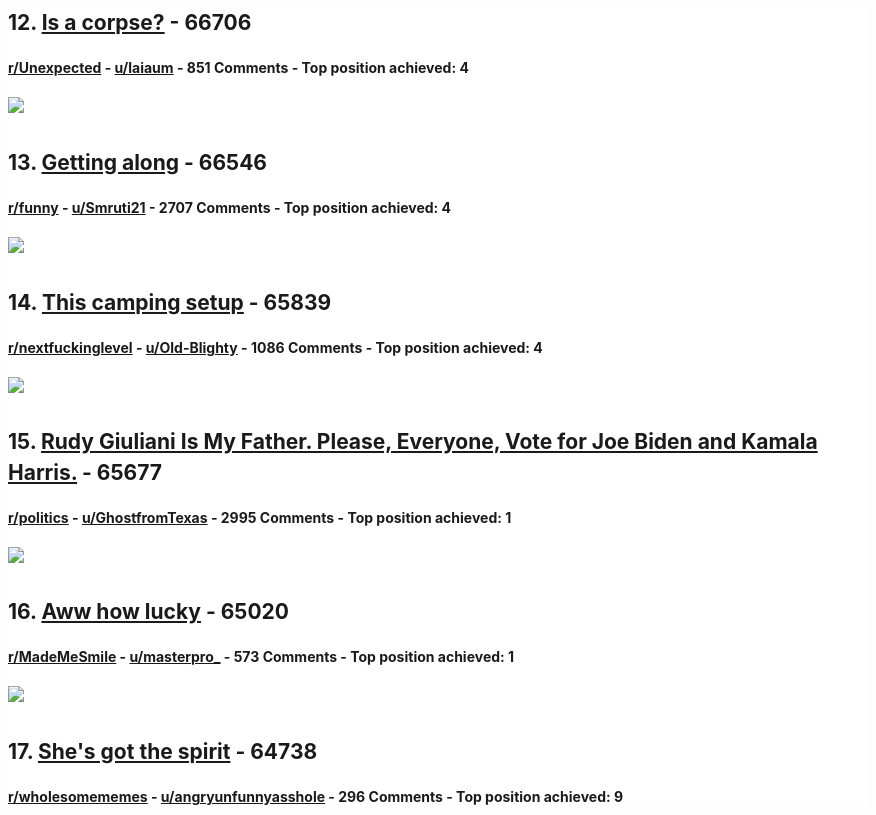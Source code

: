 ## 12. [Is a corpse?](http://reddit.com/r/Unexpected/comments/jbkuof/is_a_corpse/) - 66706
#### [r/Unexpected](http://reddit.com/r/Unexpected) - [u/laiaum](http://reddit.com/u/laiaum) - 851 Comments - Top position achieved: 4

<a href="https://v.redd.it/6seh52w8h8t51"><img src="https://b.thumbs.redditmedia.com/np6SCgJlINBvdoirXXbrETv2GvUisA9-lTe6HSr0F_w.jpg"></img></a>

## 13. [Getting along](http://reddit.com/r/funny/comments/jbmsoj/getting_along/) - 66546
#### [r/funny](http://reddit.com/r/funny) - [u/Smruti21](http://reddit.com/u/Smruti21) - 2707 Comments - Top position achieved: 4

<a href="https://i.redd.it/rpw30oyv79t51.jpg"><img src="https://b.thumbs.redditmedia.com/kPxCmbCWFAy_SwjidpTtqxzwcZV9ABLauFIQsd2jxqY.jpg"></img></a>

## 14. [This camping setup](http://reddit.com/r/nextfuckinglevel/comments/jbu712/this_camping_setup/) - 65839
#### [r/nextfuckinglevel](http://reddit.com/r/nextfuckinglevel) - [u/Old-Blighty](http://reddit.com/u/Old-Blighty) - 1086 Comments - Top position achieved: 4

<a href="https://i.redd.it/6eg48p536bt51.jpg"><img src="https://a.thumbs.redditmedia.com/zV6otcCPTqvsTL2XFsIrOb7IPx4r8zPsmoYxM8ORHz4.jpg"></img></a>

## 15. [Rudy Giuliani Is My Father. Please, Everyone, Vote for Joe Biden and Kamala Harris.](http://reddit.com/r/politics/comments/jbsnnb/rudy_giuliani_is_my_father_please_everyone_vote/) - 65677
#### [r/politics](http://reddit.com/r/politics) - [u/GhostfromTexas](http://reddit.com/u/GhostfromTexas) - 2995 Comments - Top position achieved: 1

<a href="https://www.vanityfair.com/style/2020/10/rudy-giulianis-daughter-on-voting-for-biden"><img src="https://b.thumbs.redditmedia.com/IIjBEGimYl2JVZFZX5KSnRPCQCHZrL4_cnS6mpVHn-w.jpg"></img></a>

## 16. [Aww how lucky](http://reddit.com/r/MadeMeSmile/comments/jbycro/aww_how_lucky/) - 65020
#### [r/MadeMeSmile](http://reddit.com/r/MadeMeSmile) - [u/masterpro_](http://reddit.com/u/masterpro_) - 573 Comments - Top position achieved: 1

<a href="https://i.redd.it/hsyyxkusact51.jpg"><img src="https://b.thumbs.redditmedia.com/fM7hAVcpXy32mLDS4ZU3GV0zJWjcGc2SOuHbDUALKaU.jpg"></img></a>

## 17. [She's got the spirit](http://reddit.com/r/wholesomememes/comments/jbqebs/shes_got_the_spirit/) - 64738
#### [r/wholesomememes](http://reddit.com/r/wholesomememes) - [u/angryunfunnyasshole](http://reddit.com/u/angryunfunnyasshole) - 296 Comments - Top position achieved: 9
